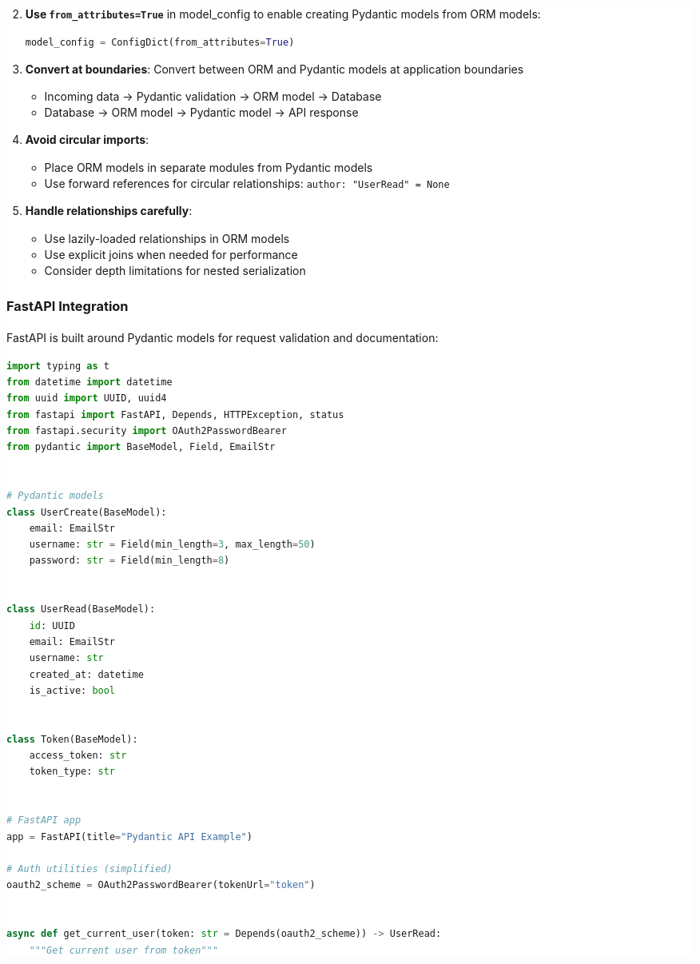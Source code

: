 2. **Use `from_attributes=True`** in model_config to enable creating Pydantic models from ORM models:
   ```python
   model_config = ConfigDict(from_attributes=True)
   ```

3. **Convert at boundaries**: Convert between ORM and Pydantic models at application boundaries
   - Incoming data → Pydantic validation → ORM model → Database
   - Database → ORM model → Pydantic model → API response

4. **Avoid circular imports**:
   - Place ORM models in separate modules from Pydantic models
   - Use forward references for circular relationships: `author: "UserRead" = None`

5. **Handle relationships carefully**:
   - Use lazily-loaded relationships in ORM models
   - Use explicit joins when needed for performance
   - Consider depth limitations for nested serialization

### FastAPI Integration

FastAPI is built around Pydantic models for request validation and documentation:

```python
import typing as t
from datetime import datetime
from uuid import UUID, uuid4
from fastapi import FastAPI, Depends, HTTPException, status
from fastapi.security import OAuth2PasswordBearer
from pydantic import BaseModel, Field, EmailStr


# Pydantic models
class UserCreate(BaseModel):
    email: EmailStr
    username: str = Field(min_length=3, max_length=50)
    password: str = Field(min_length=8)


class UserRead(BaseModel):
    id: UUID
    email: EmailStr
    username: str
    created_at: datetime
    is_active: bool


class Token(BaseModel):
    access_token: str
    token_type: str


# FastAPI app
app = FastAPI(title="Pydantic API Example")

# Auth utilities (simplified)
oauth2_scheme = OAuth2PasswordBearer(tokenUrl="token")


async def get_current_user(token: str = Depends(oauth2_scheme)) -> UserRead:
    """Get current user from token"""
